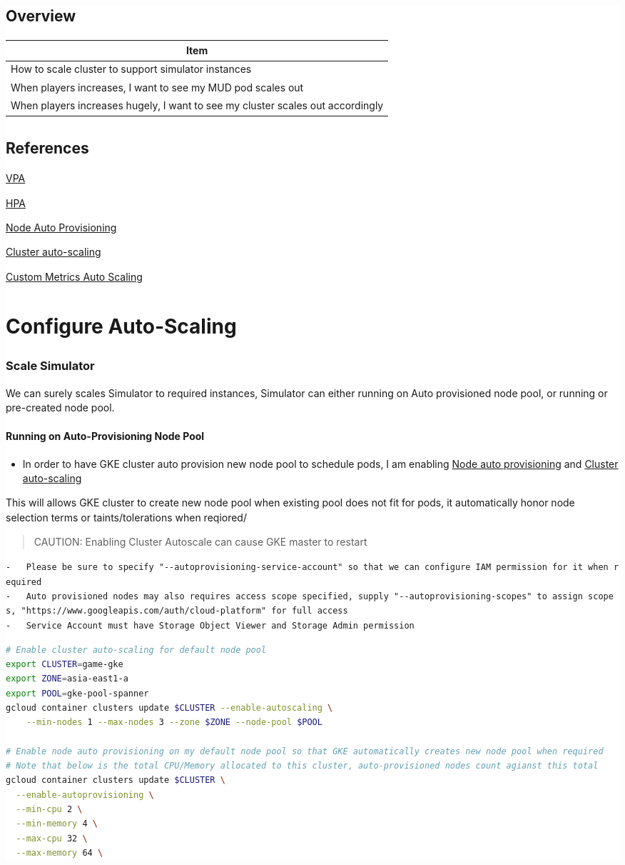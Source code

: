 ## Overview
|    Item    | 
| ---------- |
| How to scale cluster to support simulator instances | 
When players increases, I want to see my MUD pod scales out    |
When players increases hugely, I want to see my cluster scales out accordingly    |

## References

[VPA](https://cloud.google.com/kubernetes-engine/docs/how-to/vertical-pod-autoscaling?hl=zh-tw#getting_resource_recommendations)

[HPA](https://cloud.google.com/kubernetes-engine/docs/how-to/horizontal-pod-autoscaling?hl=zh-tw)

[Node Auto Provisioning](https://cloud.google.com/kubernetes-engine/docs/how-to/node-auto-provisioning)

[Cluster auto-scaling](https://cloud.google.com/kubernetes-engine/docs/how-to/cluster-autoscaler?hl=zh-tw)

[Custom Metrics Auto Scaling](https://cloud.google.com/kubernetes-engine/docs/tutorials/custom-metrics-autoscaling?hl=zh-tw#step1)


Configure Auto-Scaling
=====
### Scale Simulator

We can surely scales Simulator to required instances, Simulator can either running on Auto provisioned node pool, or running or pre-created node pool.

#### Running on Auto-Provisioning Node Pool

- In order to have GKE cluster auto provision new node pool to schedule pods, I am enabling [Node auto provisioning](https://cloud.google.com/kubernetes-engine/docs/how-to/node-auto-provisioning) and [Cluster auto-scaling](https://cloud.google.com/kubernetes-engine/docs/how-to/cluster-autoscaler?hl=zh-tw)

This will allows GKE cluster to create new node pool when existing pool does not fit for pods, it automatically honor node selection terms or taints/tolerations when reqiored/

>CAUTION: Enabling Cluster Autoscale can cause GKE master to restart

    -   Please be sure to specify "--autoprovisioning-service-account" so that we can configure IAM permission for it when required
    -   Auto provisioned nodes may also requires access scope specified, supply "--autoprovisioning-scopes" to assign scopes, "https://www.googleapis.com/auth/cloud-platform" for full access
    -   Service Account must have Storage Object Viewer and Storage Admin permission

```bash
# Enable cluster auto-scaling for default node pool
export CLUSTER=game-gke
export ZONE=asia-east1-a
export POOL=gke-pool-spanner
gcloud container clusters update $CLUSTER --enable-autoscaling \
    --min-nodes 1 --max-nodes 3 --zone $ZONE --node-pool $POOL
    
# Enable node auto provisioning on my default node pool so that GKE automatically creates new node pool when required
# Note that below is the total CPU/Memory allocated to this cluster, auto-provisioned nodes count agianst this total
gcloud container clusters update $CLUSTER \
  --enable-autoprovisioning \
  --min-cpu 2 \
  --min-memory 4 \
  --max-cpu 32 \
  --max-memory 64 \
```